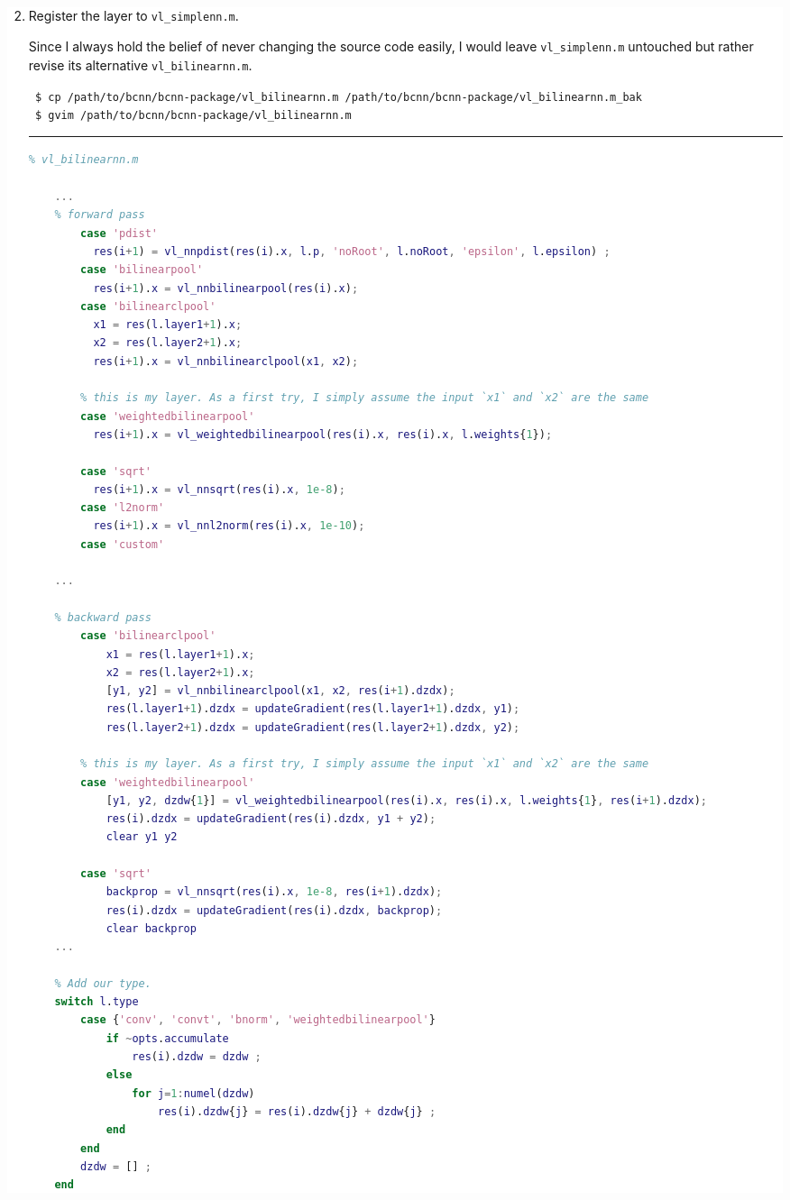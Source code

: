 2. Register the layer to `vl_simplenn.m`.

	Since I always hold the belief of never changing the source code easily, I would leave `vl_simplenn.m` untouched but rather revise its alternative `vl_bilinearnn.m`. 

		$ cp /path/to/bcnn/bcnn-package/vl_bilinearnn.m /path/to/bcnn/bcnn-package/vl_bilinearnn.m_bak
		$ gvim /path/to/bcnn/bcnn-package/vl_bilinearnn.m
	---
	```matlab
	% vl_bilinearnn.m

		...
		% forward pass
			case 'pdist'
			  res(i+1) = vl_nnpdist(res(i).x, l.p, 'noRoot', l.noRoot, 'epsilon', l.epsilon) ;
			case 'bilinearpool'
			  res(i+1).x = vl_nnbilinearpool(res(i).x);
			case 'bilinearclpool'
			  x1 = res(l.layer1+1).x;
			  x2 = res(l.layer2+1).x;
			  res(i+1).x = vl_nnbilinearclpool(x1, x2);

			% this is my layer. As a first try, I simply assume the input `x1` and `x2` are the same
			case 'weightedbilinearpool'
			  res(i+1).x = vl_weightedbilinearpool(res(i).x, res(i).x, l.weights{1});

			case 'sqrt'
			  res(i+1).x = vl_nnsqrt(res(i).x, 1e-8);
			case 'l2norm'
			  res(i+1).x = vl_nnl2norm(res(i).x, 1e-10);
			case 'custom'

		...

		% backward pass
			case 'bilinearclpool'
				x1 = res(l.layer1+1).x;
				x2 = res(l.layer2+1).x;
				[y1, y2] = vl_nnbilinearclpool(x1, x2, res(i+1).dzdx);
				res(l.layer1+1).dzdx = updateGradient(res(l.layer1+1).dzdx, y1);
				res(l.layer2+1).dzdx = updateGradient(res(l.layer2+1).dzdx, y2);

			% this is my layer. As a first try, I simply assume the input `x1` and `x2` are the same
			case 'weightedbilinearpool'
				[y1, y2, dzdw{1}] = vl_weightedbilinearpool(res(i).x, res(i).x, l.weights{1}, res(i+1).dzdx);
				res(i).dzdx = updateGradient(res(i).dzdx, y1 + y2);
				clear y1 y2

			case 'sqrt'
				backprop = vl_nnsqrt(res(i).x, 1e-8, res(i+1).dzdx);
				res(i).dzdx = updateGradient(res(i).dzdx, backprop);
				clear backprop
		...

		% Add our type.
		switch l.type
			case {'conv', 'convt', 'bnorm', 'weightedbilinearpool'}
				if ~opts.accumulate
					res(i).dzdw = dzdw ;
				else
					for j=1:numel(dzdw)
						res(i).dzdw{j} = res(i).dzdw{j} + dzdw{j} ;
				end
			end
			dzdw = [] ;
		end
	```
